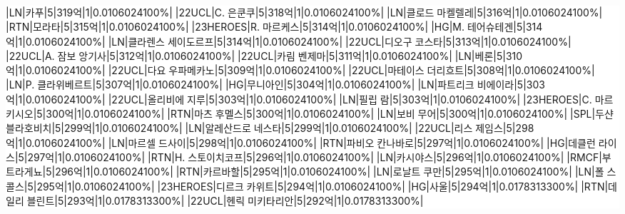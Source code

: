|LN|카푸|5|319억|1|0.0106024100%|
|22UCL|C. 은쿤쿠|5|318억|1|0.0106024100%|
|LN|클로드 마켈렐레|5|316억|1|0.0106024100%|
|RTN|모라타|5|315억|1|0.0106024100%|
|23HEROES|R. 마르케스|5|314억|1|0.0106024100%|
|HG|M. 테어슈테겐|5|314억|1|0.0106024100%|
|LN|클라렌스 세이도르프|5|314억|1|0.0106024100%|
|22UCL|디오구 코스타|5|313억|1|0.0106024100%|
|22UCL|A. 잠보 앙기사|5|312억|1|0.0106024100%|
|22UCL|카림 벤제마|5|311억|1|0.0106024100%|
|LN|베론|5|310억|1|0.0106024100%|
|22UCL|다요 우파메카노|5|309억|1|0.0106024100%|
|22UCL|마테이스 더리흐트|5|308억|1|0.0106024100%|
|LN|P. 클라위베르트|5|307억|1|0.0106024100%|
|HG|무니아인|5|304억|1|0.0106024100%|
|LN|파트리크 비에이라|5|303억|1|0.0106024100%|
|22UCL|올리비에 지루|5|303억|1|0.0106024100%|
|LN|필립 람|5|303억|1|0.0106024100%|
|23HEROES|C. 마르키시오|5|300억|1|0.0106024100%|
|RTN|마츠 후멜스|5|300억|1|0.0106024100%|
|LN|보비 무어|5|300억|1|0.0106024100%|
|SPL|두샨 블라호비치|5|299억|1|0.0106024100%|
|LN|알레산드로 네스타|5|299억|1|0.0106024100%|
|22UCL|리스 제임스|5|298억|1|0.0106024100%|
|LN|마르셀 드사이|5|298억|1|0.0106024100%|
|RTN|파비오 칸나바로|5|297억|1|0.0106024100%|
|HG|데클런 라이스|5|297억|1|0.0106024100%|
|RTN|H. 스토이치코프|5|296억|1|0.0106024100%|
|LN|카시야스|5|296억|1|0.0106024100%|
|RMCF|부트라게뇨|5|296억|1|0.0106024100%|
|RTN|카르바할|5|295억|1|0.0106024100%|
|LN|로날트 쿠만|5|295억|1|0.0106024100%|
|LN|폴 스콜스|5|295억|1|0.0106024100%|
|23HEROES|디르크 카위트|5|294억|1|0.0106024100%|
|HG|사울|5|294억|1|0.0178313300%|
|RTN|데일리 블린트|5|293억|1|0.0178313300%|
|22UCL|헨릭 미키타리안|5|292억|1|0.0178313300%|